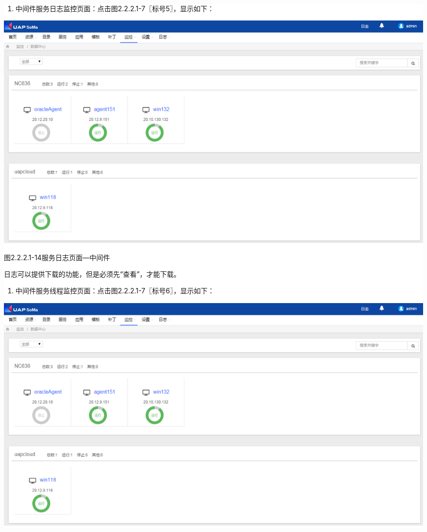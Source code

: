 1.  中间件服务日志监控页面：点击图2.2.2.1-7〖标号5〗，显示如下：

![C:\Users\Administrator\Desktop\操作手册\截图dir\服务\中间件操作5_1.png](assets/cusersadministratordesktopcao_zuo_shou_ce.png)

图2.2.2.1-14服务日志页面—中间件

日志可以提供下载的功能，但是必须先“查看”，才能下载。

1.  中间件服务线程监控页面：点击图2.2.2.1-7〖标号6〗，显示如下：

![C:\Users\Administrator\Desktop\操作手册\截图dir\服务\中间件操作6.png](assets/cusersadministratordesktopcao_zuo_shou_ce.png)
